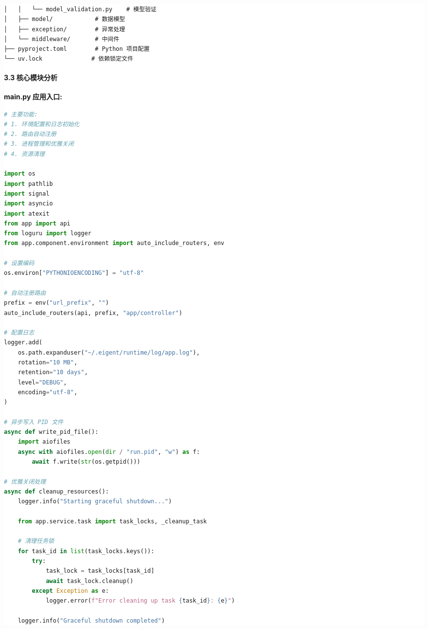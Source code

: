 ```
│   │   └── model_validation.py    # 模型验证
│   ├── model/            # 数据模型
│   ├── exception/        # 异常处理
│   └── middleware/       # 中间件
├── pyproject.toml        # Python 项目配置
└── uv.lock              # 依赖锁定文件
```

#### 3.3 核心模块分析

**main.py 应用入口:**
```python
# 主要功能:
# 1. 环境配置和日志初始化
# 2. 路由自动注册
# 3. 进程管理和优雅关闭
# 4. 资源清理

import os
import pathlib
import signal
import asyncio
import atexit
from app import api
from loguru import logger
from app.component.environment import auto_include_routers, env

# 设置编码
os.environ["PYTHONIOENCODING"] = "utf-8"

# 自动注册路由
prefix = env("url_prefix", "")
auto_include_routers(api, prefix, "app/controller")

# 配置日志
logger.add(
    os.path.expanduser("~/.eigent/runtime/log/app.log"),
    rotation="10 MB",
    retention="10 days",
    level="DEBUG",
    encoding="utf-8",
)

# 异步写入 PID 文件
async def write_pid_file():
    import aiofiles
    async with aiofiles.open(dir / "run.pid", "w") as f:
        await f.write(str(os.getpid()))

# 优雅关闭处理
async def cleanup_resources():
    logger.info("Starting graceful shutdown...")
    
    from app.service.task import task_locks, _cleanup_task
    
    # 清理任务锁
    for task_id in list(task_locks.keys()):
        try:
            task_lock = task_locks[task_id]
            await task_lock.cleanup()
        except Exception as e:
            logger.error(f"Error cleaning up task {task_id}: {e}")
    
    logger.info("Graceful shutdown completed")
```